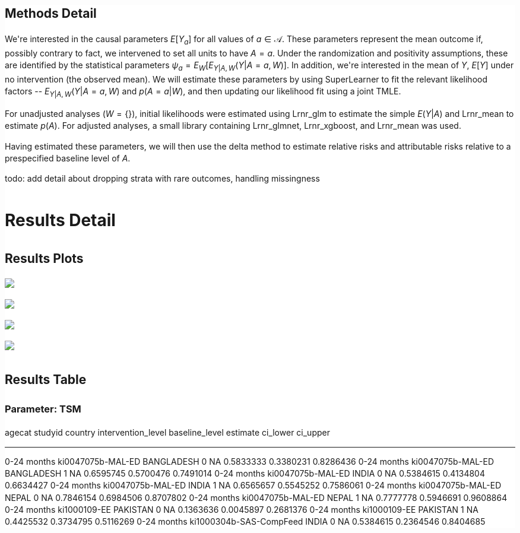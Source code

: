 ## Methods Detail

We're interested in the causal parameters $E[Y_a]$ for all values of $a \in \mathcal{A}$. These parameters represent the mean outcome if, possibly contrary to fact, we intervened to set all units to have $A=a$. Under the randomization and positivity assumptions, these are identified by the statistical parameters $\psi_a=E_W[E_{Y|A,W}(Y|A=a,W)]$.  In addition, we're interested in the mean of $Y$, $E[Y]$ under no intervention (the observed mean). We will estimate these parameters by using SuperLearner to fit the relevant likelihood factors -- $E_{Y|A,W}(Y|A=a,W)$ and $p(A=a|W)$, and then updating our likelihood fit using a joint TMLE.

For unadjusted analyses ($W=\{\}$), initial likelihoods were estimated using Lrnr_glm to estimate the simple $E(Y|A)$ and Lrnr_mean to estimate $p(A)$. For adjusted analyses, a small library containing Lrnr_glmnet, Lrnr_xgboost, and Lrnr_mean was used.

Having estimated these parameters, we will then use the delta method to estimate relative risks and attributable risks relative to a prespecified baseline level of $A$.

todo: add detail about dropping strata with rare outcomes, handling missingness







# Results Detail

## Results Plots
![](/tmp/f3dad436-653e-44ac-a116-2763d4432878/REPORT_files/figure-html/plot_tsm-1.png)

![](/tmp/f3dad436-653e-44ac-a116-2763d4432878/REPORT_files/figure-html/plot_rr-1.png)



![](/tmp/f3dad436-653e-44ac-a116-2763d4432878/REPORT_files/figure-html/plot_paf-1.png)

![](/tmp/f3dad436-653e-44ac-a116-2763d4432878/REPORT_files/figure-html/plot_par-1.png)

## Results Table

### Parameter: TSM


agecat        studyid                   country      intervention_level   baseline_level     estimate    ci_lower    ci_upper
------------  ------------------------  -----------  -------------------  ---------------  ----------  ----------  ----------
0-24 months   ki0047075b-MAL-ED         BANGLADESH   0                    NA                0.5833333   0.3380231   0.8286436
0-24 months   ki0047075b-MAL-ED         BANGLADESH   1                    NA                0.6595745   0.5700476   0.7491014
0-24 months   ki0047075b-MAL-ED         INDIA        0                    NA                0.5384615   0.4134804   0.6634427
0-24 months   ki0047075b-MAL-ED         INDIA        1                    NA                0.6565657   0.5545252   0.7586061
0-24 months   ki0047075b-MAL-ED         NEPAL        0                    NA                0.7846154   0.6984506   0.8707802
0-24 months   ki0047075b-MAL-ED         NEPAL        1                    NA                0.7777778   0.5946691   0.9608864
0-24 months   ki1000109-EE              PAKISTAN     0                    NA                0.1363636   0.0045897   0.2681376
0-24 months   ki1000109-EE              PAKISTAN     1                    NA                0.4425532   0.3734795   0.5116269
0-24 months   ki1000304b-SAS-CompFeed   INDIA        0                    NA                0.5384615   0.2364546   0.8404685